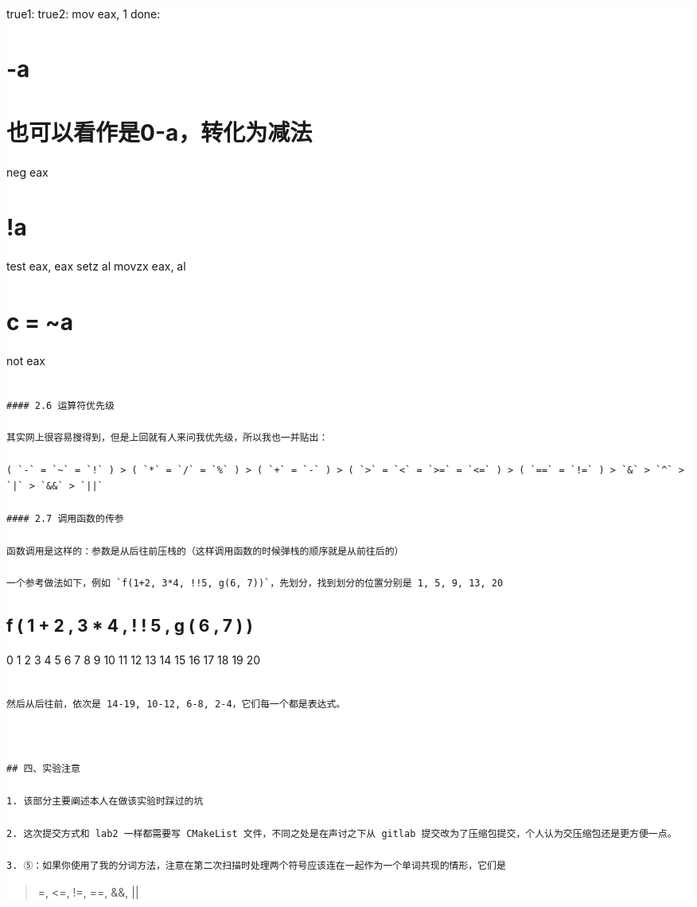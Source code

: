 true1:
true2:
mov eax, 1
done:
```

```
# -a
# 也可以看作是0-a，转化为减法
neg eax
```

```
# !a
test eax, eax
setz al
movzx eax, al
```

```
# c = ~a
not eax
```

#### 2.6 运算符优先级

其实网上很容易搜得到，但是上回就有人来问我优先级，所以我也一并贴出：

( `-` = `~` = `!` ) > ( `*` = `/` = `%` ) > ( `+` = `-` ) > ( `>` = `<` = `>=` = `<=` ) > ( `==` = `!=` ) > `&` > `^` > `|` > `&&` > `||`

#### 2.7 调用函数的传参

函数调用是这样的：参数是从后往前压栈的（这样调用函数的时候弹栈的顺序就是从前往后的）

一个参考做法如下，例如 `f(1+2, 3*4, !!5, g(6, 7))`，先划分，找到划分的位置分别是 1, 5, 9, 13, 20

```
f ( 1 + 2 , 3 * 4 ,  !  !  5  ,  g  (  6  ,  7  )  )
----------------------------------------------------
0 1 2 3 4 5 6 7 8 9 10 11 12 13 14 15 16 17 18 19 20
```

然后从后往前，依次是 14-19, 10-12, 6-8, 2-4，它们每一个都是表达式。



## 四、实验注意

1. 该部分主要阐述本人在做该实验时踩过的坑

2. 这次提交方式和 lab2 一样都需要写 CMakeList 文件，不同之处是在声讨之下从 gitlab 提交改为了压缩包提交，个人认为交压缩包还是更方便一点。

3. ⑤：如果你使用了我的分词方法，注意在第二次扫描时处理两个符号应该连在一起作为一个单词共现的情形，它们是

   ```
   >=, <=, !=, ==, &&, ||
   ```

   ```